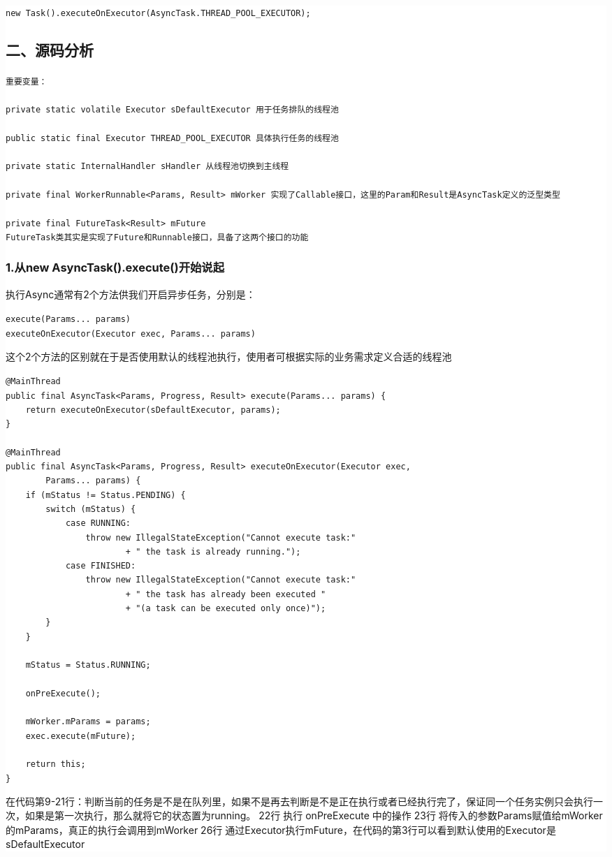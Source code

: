     new Task().executeOnExecutor(AsyncTask.THREAD_POOL_EXECUTOR);
## 二、源码分析

    重要变量：
    
    private static volatile Executor sDefaultExecutor 用于任务排队的线程池
    
    public static final Executor THREAD_POOL_EXECUTOR 具体执行任务的线程池
    
    private static InternalHandler sHandler 从线程池切换到主线程
    
    private final WorkerRunnable<Params, Result> mWorker 实现了Callable接口，这里的Param和Result是AsyncTask定义的泛型类型
    
    private final FutureTask<Result> mFuture 
    FutureTask类其实是实现了Future和Runnable接口，具备了这两个接口的功能


### 1.从new AsyncTask().execute()开始说起
执行Async通常有2个方法供我们开启异步任务，分别是：
    
    execute(Params... params)
    executeOnExecutor(Executor exec, Params... params)
这个2个方法的区别就在于是否使用默认的线程池执行，使用者可根据实际的业务需求定义合适的线程池

    @MainThread
    public final AsyncTask<Params, Progress, Result> execute(Params... params) {
        return executeOnExecutor(sDefaultExecutor, params);
    }
    
    @MainThread
    public final AsyncTask<Params, Progress, Result> executeOnExecutor(Executor exec,
            Params... params) {
        if (mStatus != Status.PENDING) {
            switch (mStatus) {
                case RUNNING:
                    throw new IllegalStateException("Cannot execute task:"
                            + " the task is already running.");
                case FINISHED:
                    throw new IllegalStateException("Cannot execute task:"
                            + " the task has already been executed "
                            + "(a task can be executed only once)");
            }
        }
    
        mStatus = Status.RUNNING;
    
        onPreExecute();
    
        mWorker.mParams = params;
        exec.execute(mFuture);
    
        return this;
    }

在代码第9-21行：判断当前的任务是不是在队列里，如果不是再去判断是不是正在执行或者已经执行完了，保证同一个任务实例只会执行一次，如果是第一次执行，那么就将它的状态置为running。
22行 执行 onPreExecute 中的操作
23行 将传入的参数Params赋值给mWorker的mParams，真正的执行会调用到mWorker
26行 通过Executor执行mFuture，在代码的第3行可以看到默认使用的Executor是sDefaultExecutor
